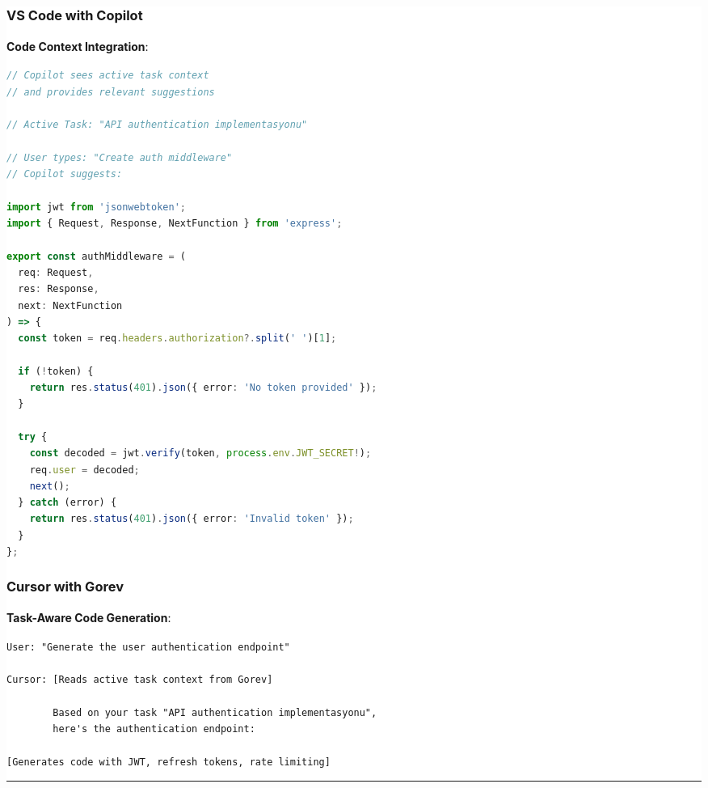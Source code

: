 ### VS Code with Copilot

**Code Context Integration**:

```typescript
// Copilot sees active task context
// and provides relevant suggestions

// Active Task: "API authentication implementasyonu"

// User types: "Create auth middleware"
// Copilot suggests:

import jwt from 'jsonwebtoken';
import { Request, Response, NextFunction } from 'express';

export const authMiddleware = (
  req: Request,
  res: Response,
  next: NextFunction
) => {
  const token = req.headers.authorization?.split(' ')[1];

  if (!token) {
    return res.status(401).json({ error: 'No token provided' });
  }

  try {
    const decoded = jwt.verify(token, process.env.JWT_SECRET!);
    req.user = decoded;
    next();
  } catch (error) {
    return res.status(401).json({ error: 'Invalid token' });
  }
};
```

### Cursor with Gorev

**Task-Aware Code Generation**:

```
User: "Generate the user authentication endpoint"

Cursor: [Reads active task context from Gorev]

        Based on your task "API authentication implementasyonu",
        here's the authentication endpoint:

[Generates code with JWT, refresh tokens, rate limiting]
```

---
